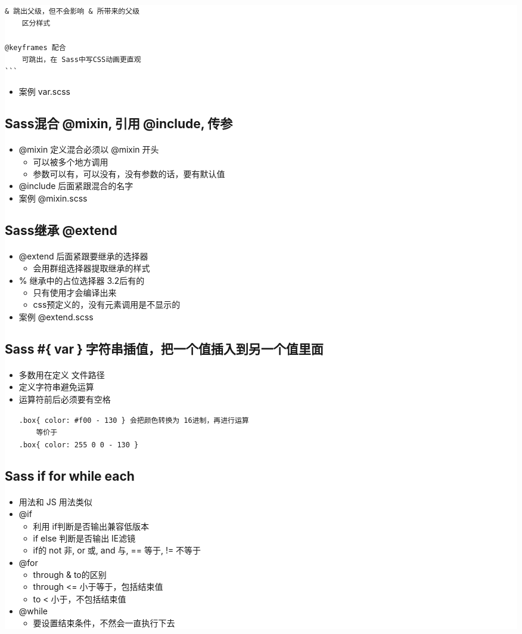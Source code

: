 
    & 跳出父级，但不会影响 & 所带来的父级
        区分样式

    @keyframes 配合
        可跳出，在 Sass中写CSS动画更直观
    ```
- 案例 var.scss


## Sass混合 @mixin, 引用 @include, 传参
- @mixin 定义混合必须以 @mixin 开头
    - 可以被多个地方调用
    - 参数可以有，可以没有，没有参数的话，要有默认值
- @include 后面紧跟混合的名字
- 案例 @mixin.scss



## Sass继承 @extend
- @extend 后面紧跟要继承的选择器
    - 会用群组选择器提取继承的样式
- % 继承中的占位选择器 3.2后有的
    - 只有使用才会编译出来
    - css预定义的，没有元素调用是不显示的
- 案例 @extend.scss


## Sass #{ var } 字符串插值，把一个值插入到另一个值里面
- 多数用在定义 文件路径
- 定义字符串避免运算
- 运算符前后必须要有空格
    ```
    .box{ color: #f00 - 130 } 会把颜色转换为 16进制，再进行运算
        等价于 
    .box{ color: 255 0 0 - 130 }
    ```


## Sass if for while each
- 用法和 JS 用法类似
- @if
    - 利用 if判断是否输出兼容低版本
    - if else 判断是否输出 IE滤镜
    - if的 not 非, or 或, and 与, == 等于, != 不等于
- @for
    - through & to的区别
    - through <= 小于等于，包括结束值
    - to < 小于，不包括结束值
- @while
    - 要设置结束条件，不然会一直执行下去

